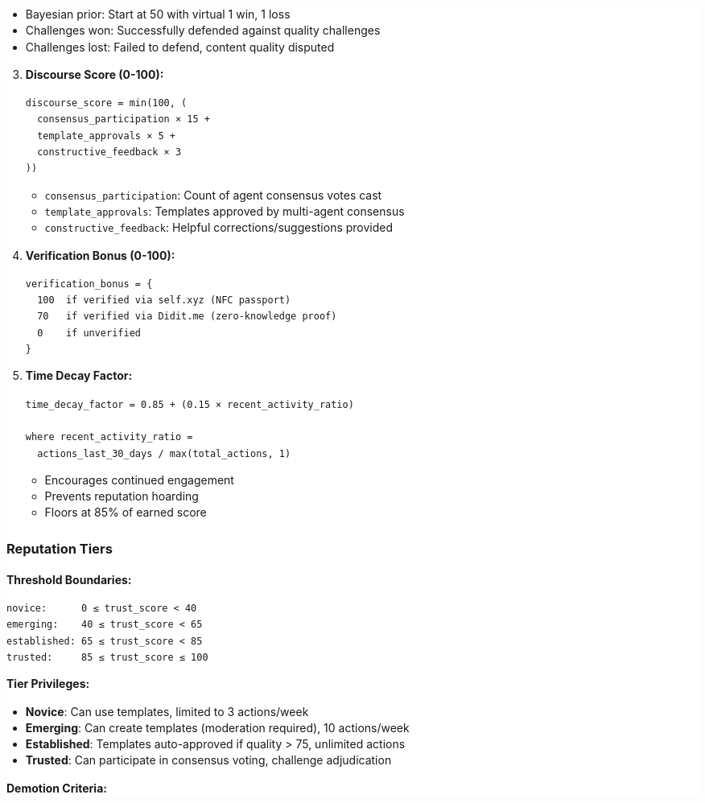    - Bayesian prior: Start at 50 with virtual 1 win, 1 loss
   - Challenges won: Successfully defended against quality challenges
   - Challenges lost: Failed to defend, content quality disputed

3. **Discourse Score (0-100):**
   ```
   discourse_score = min(100, (
     consensus_participation × 15 +
     template_approvals × 5 +
     constructive_feedback × 3
   ))
   ```

   - `consensus_participation`: Count of agent consensus votes cast
   - `template_approvals`: Templates approved by multi-agent consensus
   - `constructive_feedback`: Helpful corrections/suggestions provided

4. **Verification Bonus (0-100):**
   ```
   verification_bonus = {
     100  if verified via self.xyz (NFC passport)
     70   if verified via Didit.me (zero-knowledge proof)
     0    if unverified
   }
   ```

5. **Time Decay Factor:**
   ```
   time_decay_factor = 0.85 + (0.15 × recent_activity_ratio)

   where recent_activity_ratio =
     actions_last_30_days / max(total_actions, 1)
   ```

   - Encourages continued engagement
   - Prevents reputation hoarding
   - Floors at 85% of earned score

### Reputation Tiers

**Threshold Boundaries:**

```
novice:      0 ≤ trust_score < 40
emerging:    40 ≤ trust_score < 65
established: 65 ≤ trust_score < 85
trusted:     85 ≤ trust_score ≤ 100
```

**Tier Privileges:**

- **Novice**: Can use templates, limited to 3 actions/week
- **Emerging**: Can create templates (moderation required), 10 actions/week
- **Established**: Templates auto-approved if quality > 75, unlimited actions
- **Trusted**: Can participate in consensus voting, challenge adjudication

**Demotion Criteria:**
